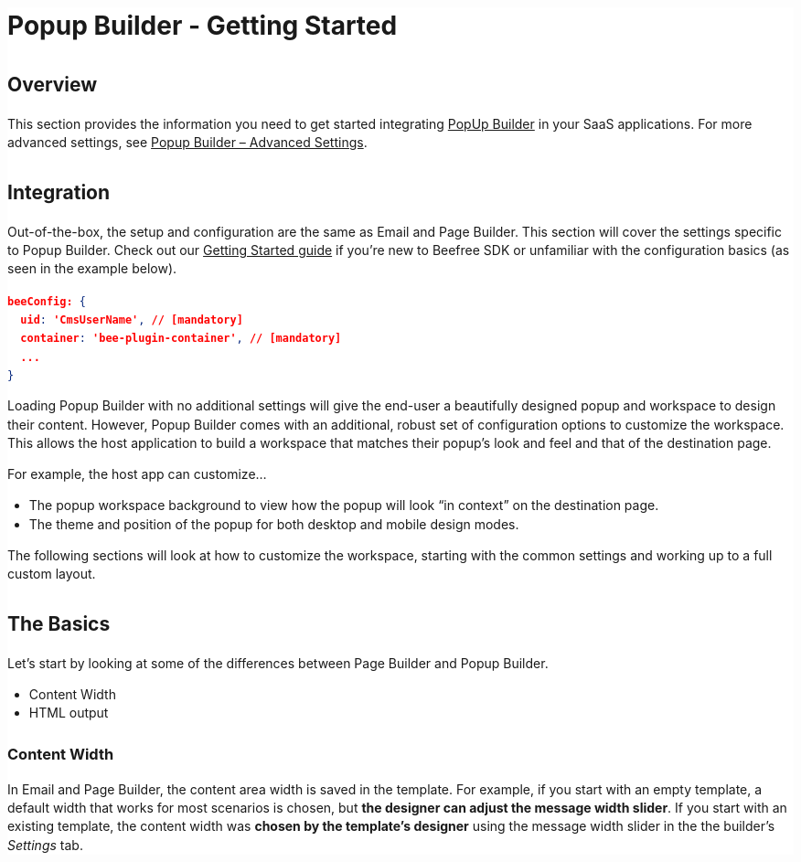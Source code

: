 # Popup Builder - Getting Started

## Overview <a href="#overview" id="overview"></a>

This section provides the information you need to get started integrating [PopUp Builder](https://docs.beefree.io/popup-builder-overview/) in your SaaS applications. For more advanced settings, see [Popup Builder – Advanced Settings](https://docs.beefree.io/advanced-settings-popup-builder/).

## Integration <a href="#integration" id="integration"></a>

Out-of-the-box, the setup and configuration are the same as Email and Page Builder. This section will cover the settings specific to Popup Builder. Check out our [Getting Started guide](../getting-started/installation/) if you’re new to Beefree SDK or unfamiliar with the configuration basics (as seen in the example below).

```json
beeConfig: {
  uid: 'CmsUserName', // [mandatory]
  container: 'bee-plugin-container', // [mandatory]
  ...
}
```

Loading Popup Builder with no additional settings will give the end-user a beautifully designed popup and workspace to design their content. However, Popup Builder comes with an additional, robust set of configuration options to customize the workspace.  This allows the host application to build a workspace that matches their popup’s look and feel and that of the destination page.

For example, the host app can customize…

* The popup workspace background to view how the popup will look “in context” on the destination page.
* The theme and position of the popup for both desktop and mobile design modes.

The following sections will look at how to customize the workspace, starting with the common settings and working up to a full custom layout.

## The Basics <a href="#the-basics" id="the-basics"></a>

Let’s start by looking at some of the differences between Page Builder and Popup Builder.

* Content Width
* HTML output

### Content Width <a href="#content-width" id="content-width"></a>

In Email and Page Builder, the content area width is saved in the template. For example, if you start with an empty template, a default width that works for most scenarios is chosen, but **the designer can adjust the message width slider**. If you start with an existing template, the content width was **chosen by the template’s designer** using the message width slider in the the builder’s _Settings_ tab.
